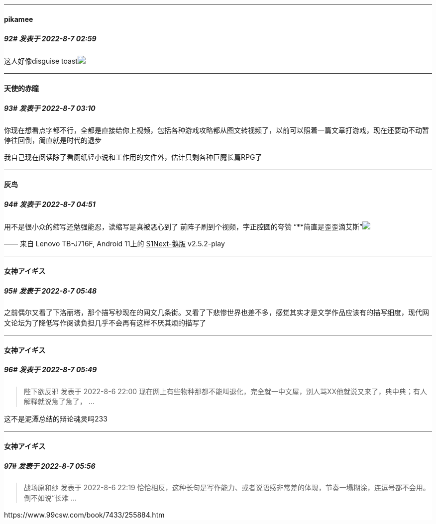 *****

####  pikamee  
##### 92#       发表于 2022-8-7 02:59

这人好像disguise toast<img src="https://static.saraba1st.com/image/smiley/face2017/044.png" referrerpolicy="no-referrer">

*****

####  天使的赤瞳  
##### 93#       发表于 2022-8-7 03:10

你现在想看点字都不行，全都是直接给你上视频，包括各种游戏攻略都从图文转视频了，以前可以照着一篇文章打游戏，现在还要动不动暂停往回倒，简直就是时代的退步

我自己现在阅读除了看厕纸轻小说和工作用的文件外，估计只剩各种巨魔长篇RPG了

*****

####  灰鸟  
##### 94#       发表于 2022-8-7 04:51

用不是很小众的缩写还勉强能忍，读缩写是真被恶心到了
前阵子刷到个视频，字正腔圆的夸赞
“**简直是歪歪滴艾斯”<img src="https://static.saraba1st.com/image/smiley/face2017/166.png" referrerpolicy="no-referrer">

—— 来自 Lenovo TB-J716F, Android 11上的 [S1Next-鹅版](https://github.com/ykrank/S1-Next/releases) v2.5.2-play

*****

####  女神アイギス  
##### 95#       发表于 2022-8-7 05:48

之前偶尔又看了下洛丽塔，那个描写秒现在的网文几条街。又看了下悲惨世界也差不多，感觉其实才是文学作品应该有的描写细度，现代网文论坛为了降低写作阅读负担几乎不会再有这样不厌其烦的描写了

*****

####  女神アイギス  
##### 96#       发表于 2022-8-7 05:49

<blockquote>陛下欲反邪 发表于 2022-8-6 22:00
现在网上有些物种那都不能叫退化，完全就一中文屋，别人骂XX他就说又来了，典中典；有人解释就说急了急了， ...</blockquote>
这不是泥潭总结的辩论魂灵吗233

*****

####  女神アイギス  
##### 97#       发表于 2022-8-7 05:56

<blockquote>战场原和纱 发表于 2022-8-6 22:19
恰恰相反，这种长句是写作能力、或者说语感非常差的体现，节奏一塌糊涂，连逗号都不会用。倒不如说“长难 ...</blockquote>
https://www.99csw.com/book/7433/255884.htm
